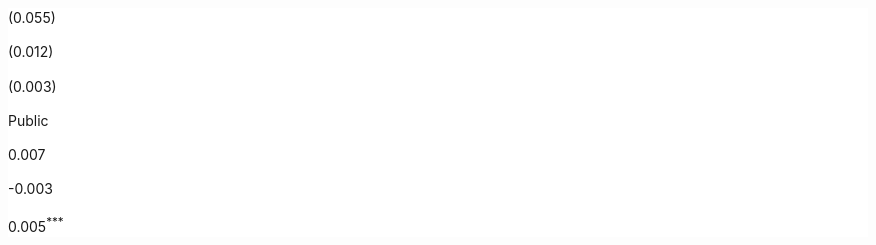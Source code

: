 </td>

</tr>

<tr>

<td style="text-align:left">

</td>

<td>

(0.055)

</td>

<td>

(0.012)

</td>

<td>

(0.003)

</td>

</tr>

<tr>

<td style="text-align:left">

Public

</td>

<td>

0.007

</td>

<td>

\-0.003

</td>

<td>

0.005<sup>\*\*\*</sup>

</td>

</tr>

<tr>

<td style="text-align:left">

</td>

<td>
